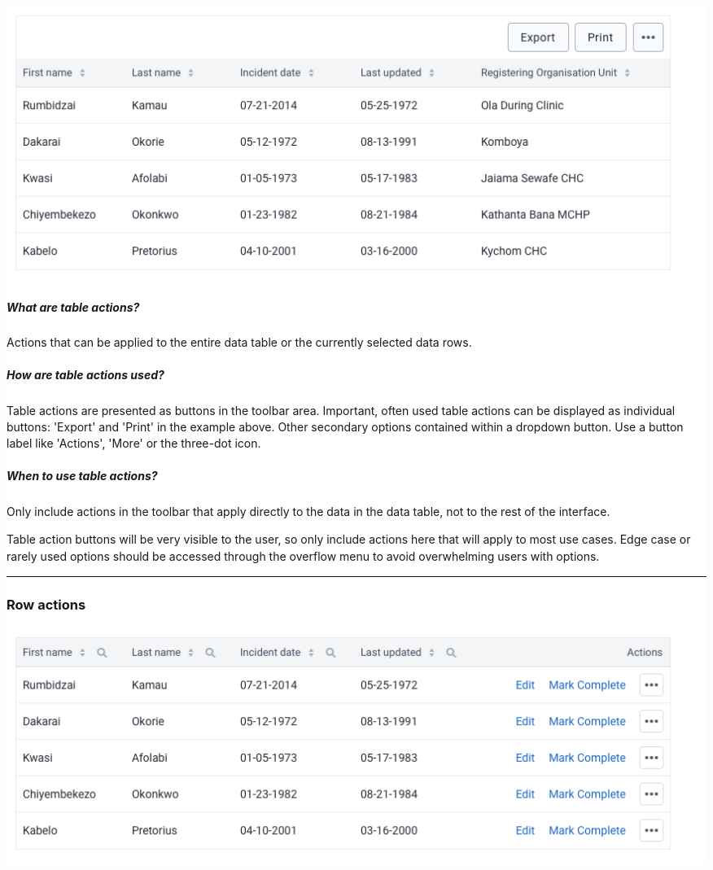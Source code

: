 ![](../images/data-table/table-actions.png)

##### What are table actions?

Actions that can be applied to the entire data table or the currently selected data rows.

##### How are table actions used?

Table actions are presented as buttons in the toolbar area. Important, often used table actions can be displayed as individual buttons: 'Export' and 'Print' in the example above. Other secondary options contained within a dropdown button. Use a button label like 'Actions', 'More' or the three-dot icon.

##### When to use table actions?

Only include actions in the toolbar that apply directly to the data in the data table, not to the rest of the interface.

Table action buttons will be very visible to the user, so only include actions here that will apply to most use cases. Edge case or rarely used options should be accessed through the overflow menu to avoid overwhelming users with options.

---

### Row actions

![](../images/data-table/row-actions.png)
